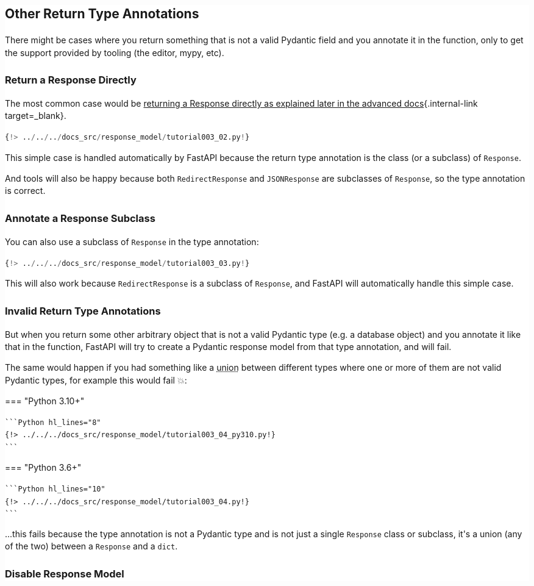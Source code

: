 ## Other Return Type Annotations

There might be cases where you return something that is not a valid Pydantic field and you annotate it in the function, only to get the support provided by tooling (the editor, mypy, etc).

### Return a Response Directly

The most common case would be [returning a Response directly as explained later in the advanced docs](../advanced/response-directly.md){.internal-link target=_blank}.

```Python hl_lines="8  10-11"
{!> ../../../docs_src/response_model/tutorial003_02.py!}
```

This simple case is handled automatically by FastAPI because the return type annotation is the class (or a subclass) of `Response`.

And tools will also be happy because both `RedirectResponse` and `JSONResponse` are subclasses of `Response`, so the type annotation is correct.

### Annotate a Response Subclass

You can also use a subclass of `Response` in the type annotation:

```Python hl_lines="8-9"
{!> ../../../docs_src/response_model/tutorial003_03.py!}
```

This will also work because `RedirectResponse` is a subclass of `Response`, and FastAPI will automatically handle this simple case.

### Invalid Return Type Annotations

But when you return some other arbitrary object that is not a valid Pydantic type (e.g. a database object) and you annotate it like that in the function, FastAPI will try to create a Pydantic response model from that type annotation, and will fail.

The same would happen if you had something like a <abbr title='A union between multiple types means "any of these types".'>union</abbr> between different types where one or more of them are not valid Pydantic types, for example this would fail 💥:

=== "Python 3.10+"

    ```Python hl_lines="8"
    {!> ../../../docs_src/response_model/tutorial003_04_py310.py!}
    ```

=== "Python 3.6+"

    ```Python hl_lines="10"
    {!> ../../../docs_src/response_model/tutorial003_04.py!}
    ```

...this fails because the type annotation is not a Pydantic type and is not just a single `Response` class or subclass, it's a union (any of the two) between a `Response` and a `dict`.

### Disable Response Model
